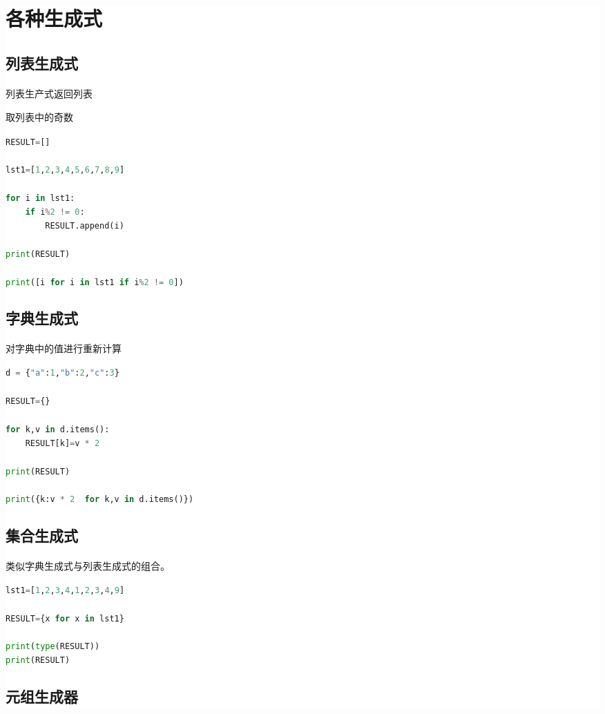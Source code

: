 # 各种生成式

## 列表生成式

列表生产式返回列表

取列表中的奇数
```python
RESULT=[]

lst1=[1,2,3,4,5,6,7,8,9]

for i in lst1:
    if i%2 != 0:
        RESULT.append(i)

print(RESULT)

print([i for i in lst1 if i%2 != 0])
```

## 字典生成式

对字典中的值进行重新计算

```python
d = {"a":1,"b":2,"c":3}

RESULT={}

for k,v in d.items():
    RESULT[k]=v * 2

print(RESULT)

print({k:v * 2  for k,v in d.items()})
```

## 集合生成式
类似字典生成式与列表生成式的组合。
```python
lst1=[1,2,3,4,1,2,3,4,9]

RESULT={x for x in lst1}

print(type(RESULT))
print(RESULT)

```

## 元组生成器
